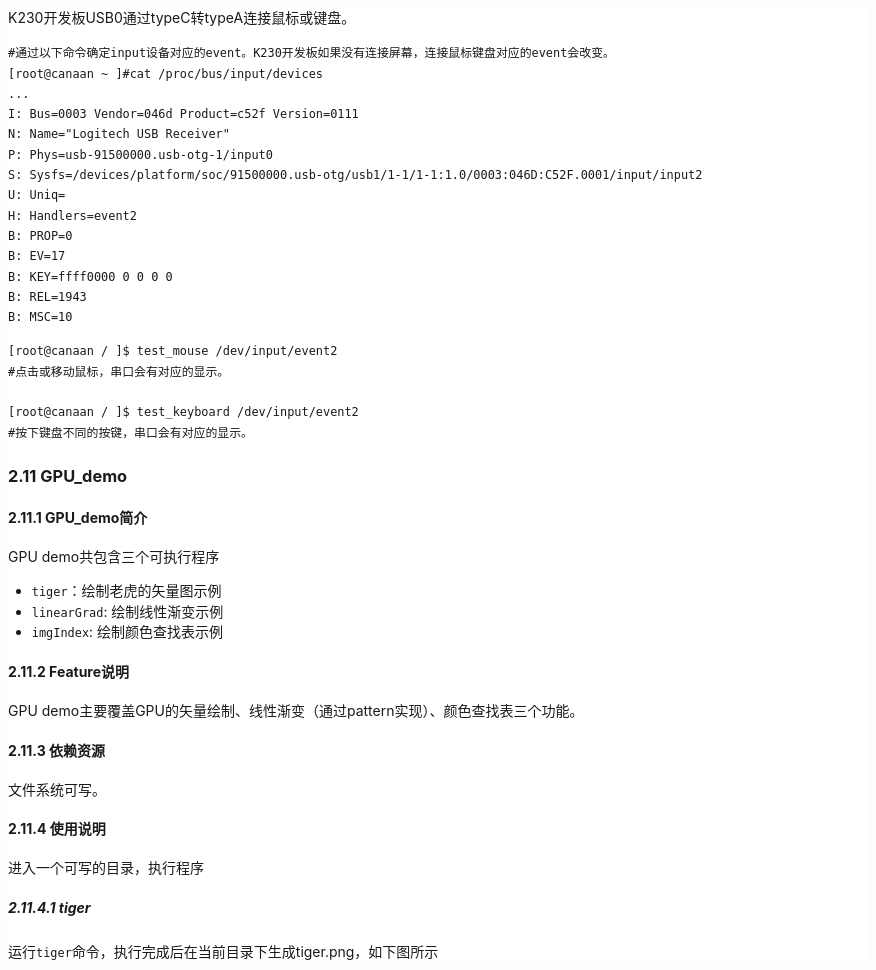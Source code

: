 K230开发板USB0通过typeC转typeA连接鼠标或键盘。

```shell
#通过以下命令确定input设备对应的event。K230开发板如果没有连接屏幕，连接鼠标键盘对应的event会改变。
[root@canaan ~ ]#cat /proc/bus/input/devices
...
I: Bus=0003 Vendor=046d Product=c52f Version=0111
N: Name="Logitech USB Receiver"
P: Phys=usb-91500000.usb-otg-1/input0
S: Sysfs=/devices/platform/soc/91500000.usb-otg/usb1/1-1/1-1:1.0/0003:046D:C52F.0001/input/input2
U: Uniq=
H: Handlers=event2
B: PROP=0
B: EV=17
B: KEY=ffff0000 0 0 0 0
B: REL=1943
B: MSC=10
```

```shell
[root@canaan / ]$ test_mouse /dev/input/event2
#点击或移动鼠标，串口会有对应的显示。

[root@canaan / ]$ test_keyboard /dev/input/event2
#按下键盘不同的按键，串口会有对应的显示。
```

### 2.11 GPU_demo

#### 2.11.1 GPU_demo简介

GPU demo共包含三个可执行程序

- `tiger`：绘制老虎的矢量图示例
- `linearGrad`: 绘制线性渐变示例
- `imgIndex`: 绘制颜色查找表示例

#### 2.11.2 Feature说明

GPU demo主要覆盖GPU的矢量绘制、线性渐变（通过pattern实现）、颜色查找表三个功能。

#### 2.11.3 依赖资源

文件系统可写。

#### 2.11.4 使用说明

进入一个可写的目录，执行程序

##### 2.11.4.1 tiger

运行`tiger`命令，执行完成后在当前目录下生成tiger.png，如下图所示
